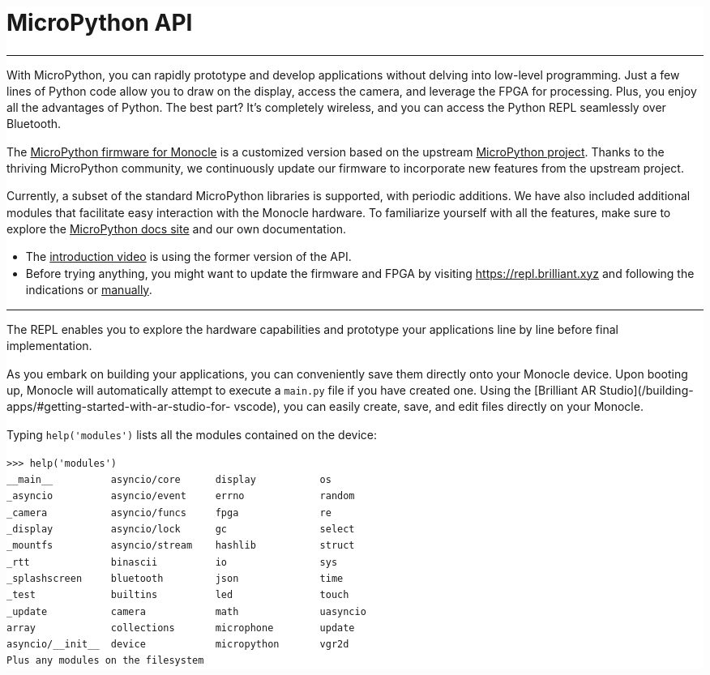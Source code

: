 #  MicroPython API

* * *

With MicroPython, you can rapidly prototype and develop applications without
delving into low-level programming. Just a few lines of Python code allow you
to draw on the display, access the camera, and leverage the FPGA for
processing. Plus, you enjoy all the advantages of Python. The best part? It’s
completely wireless, and you can access the Python REPL seamlessly over
Bluetooth.

The [MicroPython firmware for
Monocle](https://github.com/brilliantlabsAR/monocle-micropython) is a
customized version based on the upstream [MicroPython
project](https://github.com/monocle/micropython). Thanks to the thriving
MicroPython community, we continuously update our firmware to incorporate new
features from the upstream project.

Currently, a subset of the standard MicroPython libraries is supported, with
periodic additions. We have also included additional modules that facilitate
easy interaction with the Monocle hardware. To familiarize yourself with all
the features, make sure to explore the [MicroPython docs
site](https://docs.micropython.org/en/latest/index.html) and our own
documentation.

  * The [introduction video](https://www.youtube.com/watch?v=_fo8jUKMMFs) is using the former version of the API.
  * Before trying anything, you might want to update the firmware and FPGA by visiting <https://repl.brilliant.xyz> and following the indications or [manually](/monocle/update).

* * *

The REPL enables you to explore the hardware capabilities and prototype your
applications line by line before final implementation.

As you embark on building your applications, you can conveniently save them
directly onto your Monocle device. Upon booting up, Monocle will automatically
attempt to execute a `main.py` file if you have created one. Using the
[Brilliant AR Studio](/building-apps/#getting-started-with-ar-studio-for-
vscode), you can easily create, save, and edit files directly on your Monocle.

Typing `help('modules')` lists all the modules contained on the device:

    
    
    >>> help('modules')
    __main__          asyncio/core      display           os
    _asyncio          asyncio/event     errno             random
    _camera           asyncio/funcs     fpga              re
    _display          asyncio/lock      gc                select
    _mountfs          asyncio/stream    hashlib           struct
    _rtt              binascii          io                sys
    _splashscreen     bluetooth         json              time
    _test             builtins          led               touch
    _update           camera            math              uasyncio
    array             collections       microphone        update
    asyncio/__init__  device            micropython       vgr2d
    Plus any modules on the filesystem
    